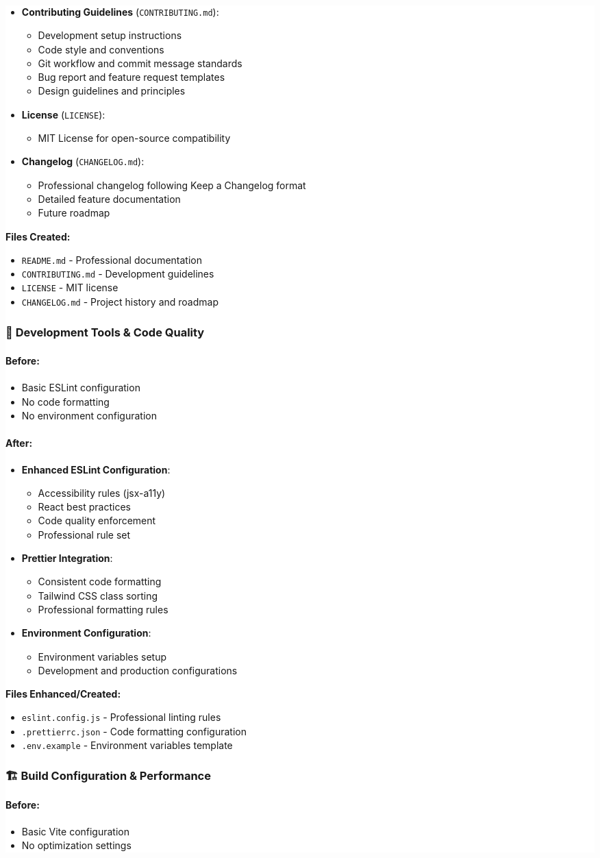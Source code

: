 - **Contributing Guidelines** (`CONTRIBUTING.md`):
  - Development setup instructions
  - Code style and conventions
  - Git workflow and commit message standards
  - Bug report and feature request templates
  - Design guidelines and principles

- **License** (`LICENSE`):
  - MIT License for open-source compatibility

- **Changelog** (`CHANGELOG.md`):
  - Professional changelog following Keep a Changelog format
  - Detailed feature documentation
  - Future roadmap

**Files Created:**
- `README.md` - Professional documentation
- `CONTRIBUTING.md` - Development guidelines
- `LICENSE` - MIT license
- `CHANGELOG.md` - Project history and roadmap

### 🔧 **Development Tools & Code Quality**

#### Before:
- Basic ESLint configuration
- No code formatting
- No environment configuration

#### After:
- **Enhanced ESLint Configuration**:
  - Accessibility rules (jsx-a11y)
  - React best practices
  - Code quality enforcement
  - Professional rule set

- **Prettier Integration**:
  - Consistent code formatting
  - Tailwind CSS class sorting
  - Professional formatting rules

- **Environment Configuration**:
  - Environment variables setup
  - Development and production configurations

**Files Enhanced/Created:**
- `eslint.config.js` - Professional linting rules
- `.prettierrc.json` - Code formatting configuration
- `.env.example` - Environment variables template

### 🏗️ **Build Configuration & Performance**

#### Before:
- Basic Vite configuration
- No optimization settings
